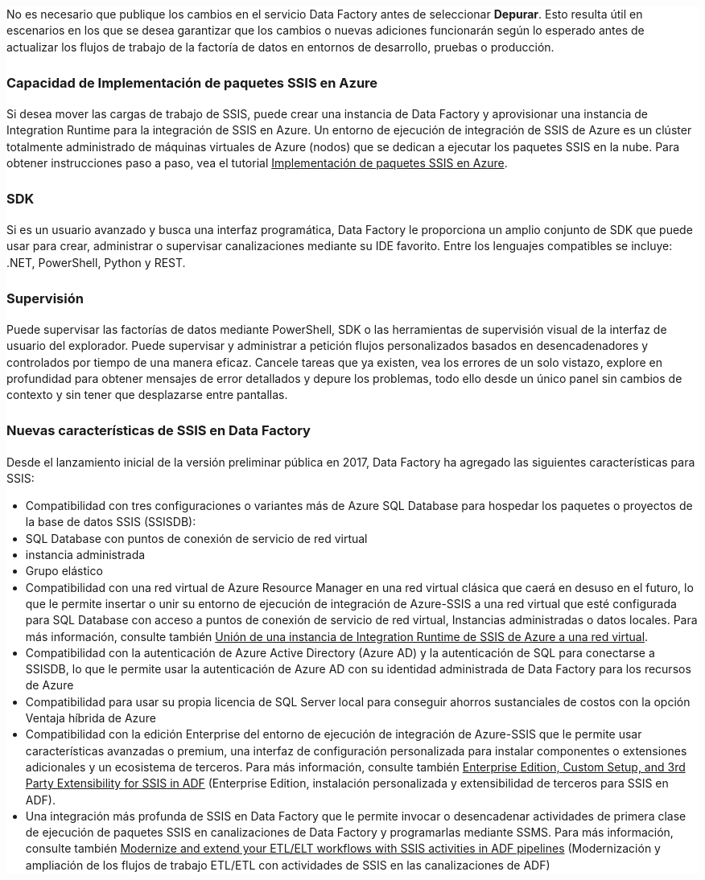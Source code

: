 No es necesario que publique los cambios en el servicio Data Factory antes de seleccionar **Depurar**. Esto resulta útil en escenarios en los que se desea garantizar que los cambios o nuevas adiciones funcionarán según lo esperado antes de actualizar los flujos de trabajo de la factoría de datos en entornos de desarrollo, pruebas o producción. 

### <a name="ability-to-deploy-ssis-packages-to-azure"></a>Capacidad de Implementación de paquetes SSIS en Azure 
Si desea mover las cargas de trabajo de SSIS, puede crear una instancia de Data Factory y aprovisionar una instancia de Integration Runtime para la integración de SSIS en Azure. Un entorno de ejecución de integración de SSIS de Azure es un clúster totalmente administrado de máquinas virtuales de Azure (nodos) que se dedican a ejecutar los paquetes SSIS en la nube. Para obtener instrucciones paso a paso, vea el tutorial [Implementación de paquetes SSIS en Azure](tutorial-create-azure-ssis-runtime-portal.md). 
 
### <a name="sdks"></a>SDK
Si es un usuario avanzado y busca una interfaz programática, Data Factory le proporciona un amplio conjunto de SDK que puede usar para crear, administrar o supervisar canalizaciones mediante su IDE favorito. Entre los lenguajes compatibles se incluye: .NET, PowerShell, Python y REST.

### <a name="monitoring"></a>Supervisión
Puede supervisar las factorías de datos mediante PowerShell, SDK o las herramientas de supervisión visual de la interfaz de usuario del explorador. Puede supervisar y administrar a petición flujos personalizados basados en desencadenadores y controlados por tiempo de una manera eficaz. Cancele tareas que ya existen, vea los errores de un solo vistazo, explore en profundidad para obtener mensajes de error detallados y depure los problemas, todo ello desde un único panel sin cambios de contexto y sin tener que desplazarse entre pantallas. 

### <a name="new-features-for-ssis-in-data-factory"></a>Nuevas características de SSIS en Data Factory
Desde el lanzamiento inicial de la versión preliminar pública en 2017, Data Factory ha agregado las siguientes características para SSIS:

-   Compatibilidad con tres configuraciones o variantes más de Azure SQL Database para hospedar los paquetes o proyectos de la base de datos SSIS (SSISDB):
-   SQL Database con puntos de conexión de servicio de red virtual
-   instancia administrada
-   Grupo elástico
-   Compatibilidad con una red virtual de Azure Resource Manager en una red virtual clásica que caerá en desuso en el futuro, lo que le permite insertar o unir su entorno de ejecución de integración de Azure-SSIS a una red virtual que esté configurada para SQL Database con acceso a puntos de conexión de servicio de red virtual, Instancias administradas o datos locales. Para más información, consulte también [Unión de una instancia de Integration Runtime de SSIS de Azure a una red virtual](join-azure-ssis-integration-runtime-virtual-network.md).
-   Compatibilidad con la autenticación de Azure Active Directory (Azure AD) y la autenticación de SQL para conectarse a SSISDB, lo que le permite usar la autenticación de Azure AD con su identidad administrada de Data Factory para los recursos de Azure
-   Compatibilidad para usar su propia licencia de SQL Server local para conseguir ahorros sustanciales de costos con la opción Ventaja híbrida de Azure
-   Compatibilidad con la edición Enterprise del entorno de ejecución de integración de Azure-SSIS que le permite usar características avanzadas o premium, una interfaz de configuración personalizada para instalar componentes o extensiones adicionales y un ecosistema de terceros. Para más información, consulte también [Enterprise Edition, Custom Setup, and 3rd Party Extensibility for SSIS in ADF](https://blogs.msdn.microsoft.com/ssis/2018/04/27/enterprise-edition-custom-setup-and-3rd-party-extensibility-for-ssis-in-adf/) (Enterprise Edition, instalación personalizada y extensibilidad de terceros para SSIS en ADF). 
-   Una integración más profunda de SSIS en Data Factory que le permite invocar o desencadenar actividades de primera clase de ejecución de paquetes SSIS en canalizaciones de Data Factory y programarlas mediante SSMS. Para más información, consulte también [Modernize and extend your ETL/ELT workflows with SSIS activities in ADF pipelines](https://blogs.msdn.microsoft.com/ssis/2018/05/23/modernize-and-extend-your-etlelt-workflows-with-ssis-activities-in-adf-pipelines/) (Modernización y ampliación de los flujos de trabajo ETL/ETL con actividades de SSIS en las canalizaciones de ADF)
